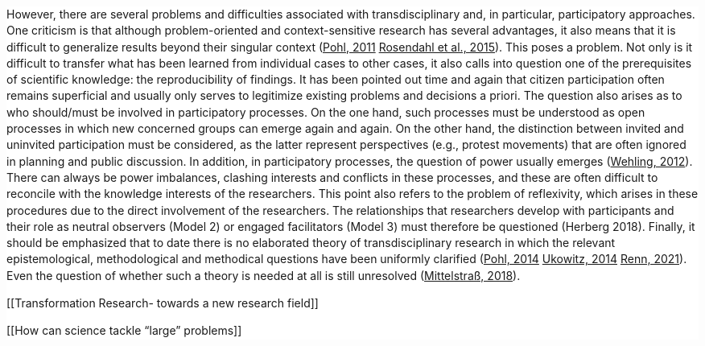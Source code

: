 However, there are several problems and difficulties associated with transdisciplinary and, in particular, participatory approaches. One criticism is that although problem-oriented and context-sensitive research has several advantages, it also means that it is difficult to generalize results beyond their singular context ([Pohl, 2011](https://lean-sphynx-49b.notion.site/Pohl-2011-3eb7c4963467439984cc8f2dbd3747aa?pvs=21) [Rosendahl et al., 2015](https://lean-sphynx-49b.notion.site/Rosendahl-et-al-2015-ca82e3cb95464976bc64a1b2b1c7a159?pvs=21)). This poses a problem. Not only is it difficult to transfer what has been learned from individual cases to other cases, it also calls into question one of the prerequisites of scientific knowledge: the reproducibility of findings. It has been pointed out time and again that citizen participation often remains superficial and usually only serves to legitimize existing problems and decisions a priori. The question also arises as to who should/must be involved in participatory processes. On the one hand, such processes must be understood as open processes in which new concerned groups can emerge again and again. On the other hand, the distinction between invited and uninvited participation must be considered, as the latter represent perspectives (e.g., protest movements) that are often ignored in planning and public discussion. In addition, in participatory processes, the question of power usually emerges ([Wehling, 2012](https://lean-sphynx-49b.notion.site/Wehling-2012-c4902de2c02b424080cd3cd2dbd121e1?pvs=21)). There can always be power imbalances, clashing interests and conflicts in these processes, and these are often difficult to reconcile with the knowledge interests of the researchers. This point also refers to the problem of reflexivity, which arises in these procedures due to the direct involvement of the researchers. The relationships that researchers develop with participants and their role as neutral observers (Model 2) or engaged facilitators (Model 3) must therefore be questioned (Herberg 2018). Finally, it should be emphasized that to date there is no elaborated theory of transdisciplinary research in which the relevant epistemological, methodological and methodical questions have been uniformly clarified ([Pohl, 2014](https://lean-sphynx-49b.notion.site/Pohl-2014-fdad11e2d6dc4a598efc08aab99040fa?pvs=21) [Ukowitz, 2014](https://lean-sphynx-49b.notion.site/Ukowitz-2014-4b6e5c007e924a7abc873e516ead8d7a?pvs=21) [Renn, 2021](https://lean-sphynx-49b.notion.site/Renn-2021-ae6791f6c4904c05bfa403cc58b17596?pvs=21)). Even the question of whether such a theory is needed at all is still unresolved ([Mittelstraß, 2018](https://lean-sphynx-49b.notion.site/Mittelstra-2018-66d9459e28ff42f1a081a25bd9e5b44c?pvs=21)).

  

[[Transformation Research- towards a new research field]]

[[How can science tackle “large” problems]]